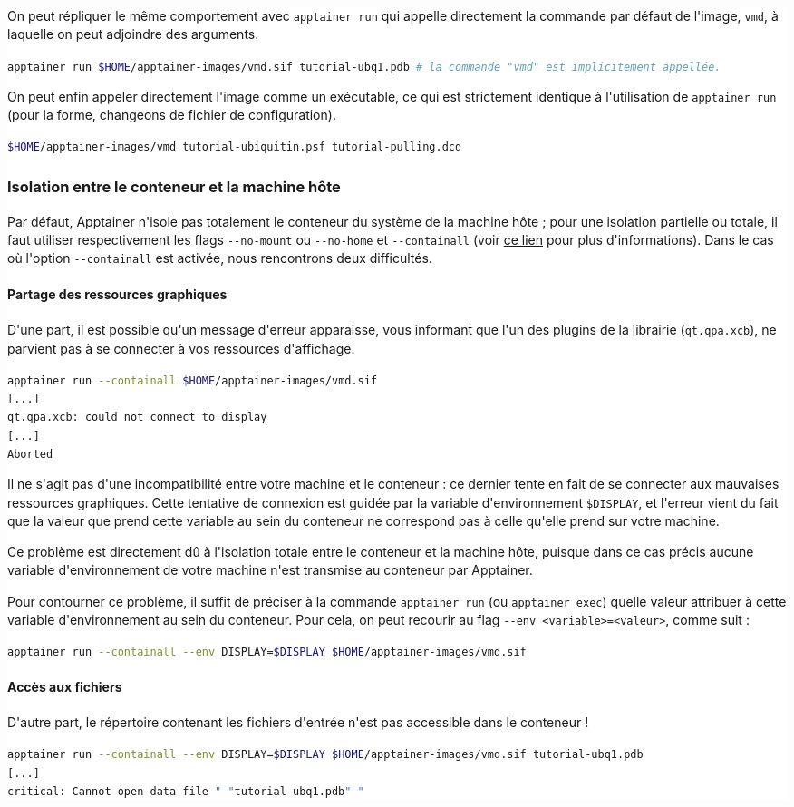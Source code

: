 On peut répliquer le même comportement avec `apptainer run` qui appelle directement la commande par défaut de l'image, `vmd`, à laquelle on peut adjoindre des arguments.

```bash
apptainer run $HOME/apptainer-images/vmd.sif tutorial-ubq1.pdb # la commande "vmd" est implicitement appellée.
```

On peut enfin appeler directement l'image comme un exécutable, ce qui est strictement identique à l'utilisation de `apptainer run` (pour la forme, changeons de fichier de configuration).

```bash
$HOME/apptainer-images/vmd tutorial-ubiquitin.psf tutorial-pulling.dcd
```

### Isolation entre le conteneur et la machine hôte

Par défaut, Apptainer n'isole pas totalement le conteneur du système de la machine hôte ; pour une isolation partielle ou totale, il faut utiliser respectivement les flags `--no-mount` ou `--no-home` et `--containall` (voir [ce lien](/documentation/use/apptainer-isolation-flags) pour plus d'informations). Dans le cas où l'option `--containall` est activée, nous rencontrons deux difficultés.

#### Partage des ressources graphiques

D'une part, il est possible qu'un message d'erreur apparaisse, vous informant que l'un des plugins de la librairie (`qt.qpa.xcb`), ne parvient pas à se connecter à vos ressources d'affichage.

```bash
apptainer run --containall $HOME/apptainer-images/vmd.sif
[...]
qt.qpa.xcb: could not connect to display
[...]
Aborted
```

Il ne s'agit pas d'une incompatibilité entre votre machine et le conteneur : ce dernier tente en fait de se connecter aux mauvaises ressources graphiques. Cette tentative de connexion est guidée par la variable d'environnement `$DISPLAY`, et l'erreur vient du fait que la valeur que prend cette variable au sein du conteneur ne correspond pas à celle qu'elle prend sur votre machine.

Ce problème est directement dû à l'isolation totale entre le conteneur et la machine hôte, puisque dans ce cas précis aucune variable d'environnement de votre machine n'est transmise au conteneur par Apptainer.

Pour contourner ce problème, il suffit de préciser à la commande `apptainer run` (ou `apptainer exec`) quelle valeur attribuer à cette variable d'environnement au sein du conteneur. Pour cela, on peut recourir au flag `--env <variable>=<valeur>`, comme suit :

```bash
apptainer run --containall --env DISPLAY=$DISPLAY $HOME/apptainer-images/vmd.sif
```

#### Accès aux fichiers

D'autre part, le répertoire contenant les fichiers d'entrée n'est pas accessible dans le conteneur !

```bash
apptainer run --containall --env DISPLAY=$DISPLAY $HOME/apptainer-images/vmd.sif tutorial-ubq1.pdb
[...]
critical: Cannot open data file " "tutorial-ubq1.pdb" "
```
